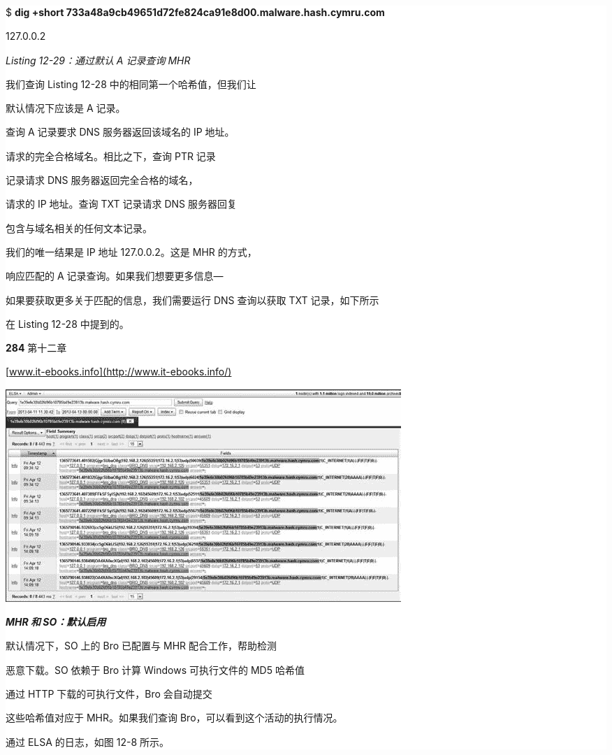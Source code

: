 $ **dig +short 733a48a9cb49651d72fe824ca91e8d00.malware.hash.cymru.com**

127.0.0.2

*Listing 12-29：通过默认 A 记录查询 MHR*

我们查询 Listing 12-28 中的相同第一个哈希值，但我们让

默认情况下应该是 A 记录。

查询 A 记录要求 DNS 服务器返回该域名的 IP 地址。

请求的完全合格域名。相比之下，查询 PTR 记录

记录请求 DNS 服务器返回完全合格的域名，

请求的 IP 地址。查询 TXT 记录请求 DNS 服务器回复

包含与域名相关的任何文本记录。

我们的唯一结果是 IP 地址 127.0.0.2。这是 MHR 的方式，

响应匹配的 A 记录查询。如果我们想要更多信息—

如果要获取更多关于匹配的信息，我们需要运行 DNS 查询以获取 TXT 记录，如下所示

在 Listing 12-28 中提到的。

**284** 第十二章

[www.it-ebooks.info](http://www.it-ebooks.info/)

![Image 153](img/index-319_1.jpg)

***MHR 和 SO：默认启用***

默认情况下，SO 上的 Bro 已配置与 MHR 配合工作，帮助检测

恶意下载。SO 依赖于 Bro 计算 Windows 可执行文件的 MD5 哈希值

通过 HTTP 下载的可执行文件，Bro 会自动提交

这些哈希值对应于 MHR。如果我们查询 Bro，可以看到这个活动的执行情况。

通过 ELSA 的日志，如图 12-8 所示。
